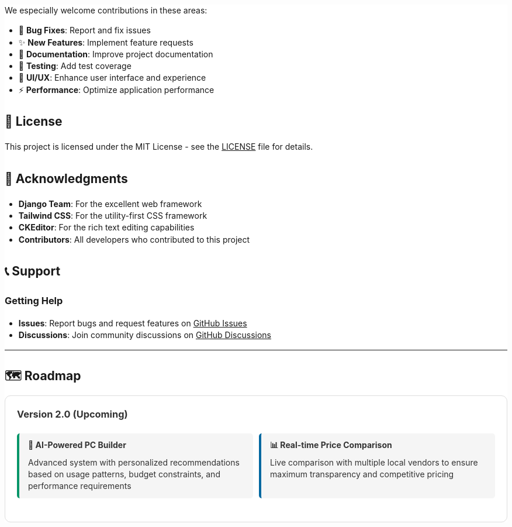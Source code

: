 We especially welcome contributions in these areas:

- 🐛 **Bug Fixes**: Report and fix issues
- ✨ **New Features**: Implement feature requests
- 📖 **Documentation**: Improve project documentation
- 🧪 **Testing**: Add test coverage
- 🎨 **UI/UX**: Enhance user interface and experience
- ⚡ **Performance**: Optimize application performance

## 📄 License

This project is licensed under the MIT License - see the [LICENSE](LICENSE) file for details.

## 🙏 Acknowledgments

- **Django Team**: For the excellent web framework
- **Tailwind CSS**: For the utility-first CSS framework
- **CKEditor**: For the rich text editing capabilities
- **Contributors**: All developers who contributed to this project

## 📞 Support

### Getting Help

- **Issues**: Report bugs and request features on [GitHub Issues](../../issues)
- **Discussions**: Join community discussions on [GitHub Discussions](../../discussions)

---

## 🗺️ Roadmap

<div style="border: 1px solid var(--vscode-panel-border, #ddd); border-radius: 10px; padding: 20px; margin-bottom: 30px;">
<h3 style="color: var(--vscode-editor-foreground, #333); margin-top: 0;">Version 2.0 (Upcoming)</h3>

<div style="display: flex; flex-wrap: wrap; gap: 10px; margin: 20px 0;">
  <div style="background-color: var(--vscode-editor-background, #f5f5f5); border-left: 4px solid var(--vscode-symbolIcon-colorCustomization, #059669); border-radius: 5px; padding: 10px 15px; flex: 1; min-width: 250px;">
    <h4 style="margin: 0 0 10px 0; color: var(--vscode-editor-foreground, #333);">🤖 AI-Powered PC Builder</h4>
    <p style="margin: 0; font-size: 14px; color: var(--vscode-editor-foreground, #333);">Advanced system with personalized recommendations based on usage patterns, budget constraints, and performance requirements</p>
  </div>

  <div style="background-color: var(--vscode-editor-background, #f5f5f5); border-left: 4px solid var(--vscode-symbolIcon-colorCustomization, #0369a1); border-radius: 5px; padding: 10px 15px; flex: 1; min-width: 250px;">
    <h4 style="margin: 0 0 10px 0; color: var(--vscode-editor-foreground, #333);">📊 Real-time Price Comparison</h4>
    <p style="margin: 0; font-size: 14px; color: var(--vscode-editor-foreground, #333);">Live comparison with multiple local vendors to ensure maximum transparency and competitive pricing</p>
  </div>
</div>
